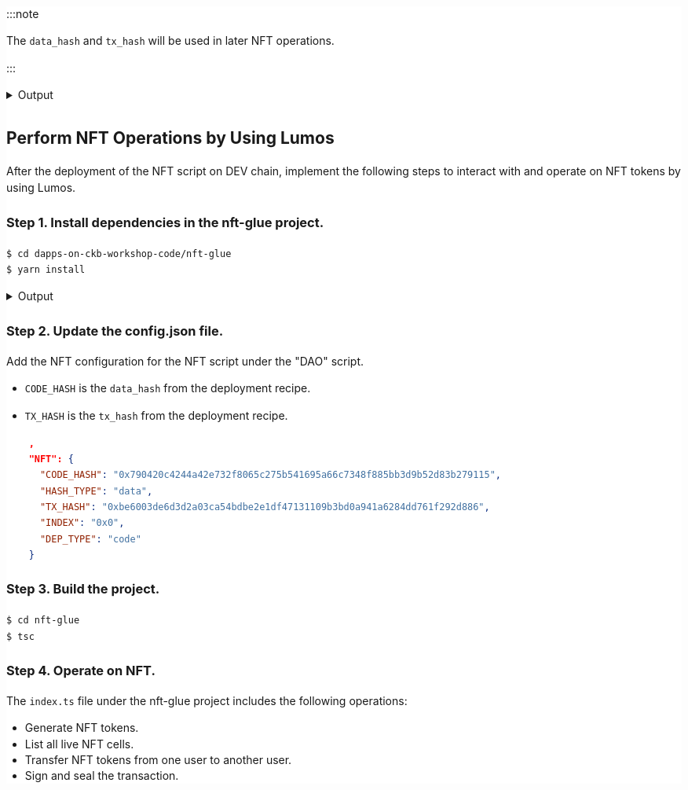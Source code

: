    :::note
   
   The `data_hash` and `tx_hash` will be used in later NFT operations.
   
   :::
   

   <details><summary>Output</summary></details>


## Perform NFT Operations by Using Lumos

After the deployment of the NFT script on DEV chain, implement the following steps to interact with and operate on NFT tokens by using Lumos.

### Step 1. Install dependencies in the nft-glue project.

```
$ cd dapps-on-ckb-workshop-code/nft-glue
$ yarn install
```

<details><summary>Output</summary></details>

### Step 2. Update the config.json file.

Add the NFT configuration for the NFT script under the "DAO" script.

- `CODE_HASH` is the `data_hash` from the deployment recipe.

- `TX_HASH` is the `tx_hash` from the deployment recipe.

```json title="nft-glue/config.json"
	,
    "NFT": {
      "CODE_HASH": "0x790420c4244a42e732f8065c275b541695a66c7348f885bb3d9b52d83b279115",
      "HASH_TYPE": "data",
      "TX_HASH": "0xbe6003de6d3d2a03ca54bdbe2e1df47131109b3bd0a941a6284dd761f292d886",
      "INDEX": "0x0",
      "DEP_TYPE": "code"
    }
```

### Step 3. Build the project.

```shell
$ cd nft-glue
$ tsc
```

### Step 4. Operate on NFT.

The `index.ts` file under the nft-glue project includes the following operations:

- <Link to={useBaseUrl('/docs/tools/lumos/guides/integratenft#generate-nft-tokens')}>Generate NFT tokens</Link>.
- <Link to={useBaseUrl('/docs/tools/lumos/guides/integratenft#list-all-live-nft-cells')}>List all live NFT cells</Link>.
- <Link to={useBaseUrl('/docs/tools/lumos/guides/integratenft#transfer-nft-tokens-from-one-user-to-another-user')}>Transfer NFT tokens from one user to another user</Link>.
- <Link to={useBaseUrl('/docs/tools/lumos/guides/integratenft#sign-and-seal-the-transaction')}>Sign and seal the transaction</Link>.
